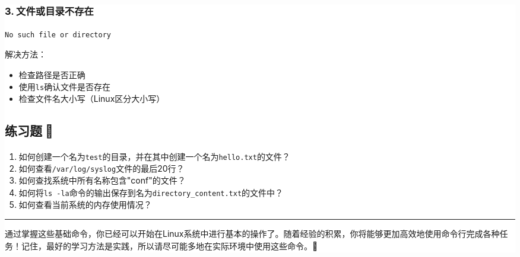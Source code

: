 ### 3. 文件或目录不存在
```
No such file or directory
```
解决方法：
- 检查路径是否正确
- 使用`ls`确认文件是否存在
- 检查文件名大小写（Linux区分大小写）

## 练习题 🧩

1. 如何创建一个名为`test`的目录，并在其中创建一个名为`hello.txt`的文件？
2. 如何查看`/var/log/syslog`文件的最后20行？
3. 如何查找系统中所有名称包含"conf"的文件？
4. 如何将`ls -la`命令的输出保存到名为`directory_content.txt`的文件中？
5. 如何查看当前系统的内存使用情况？

---

通过掌握这些基础命令，你已经可以开始在Linux系统中进行基本的操作了。随着经验的积累，你将能够更加高效地使用命令行完成各种任务！记住，最好的学习方法是实践，所以请尽可能多地在实际环境中使用这些命令。🚀
